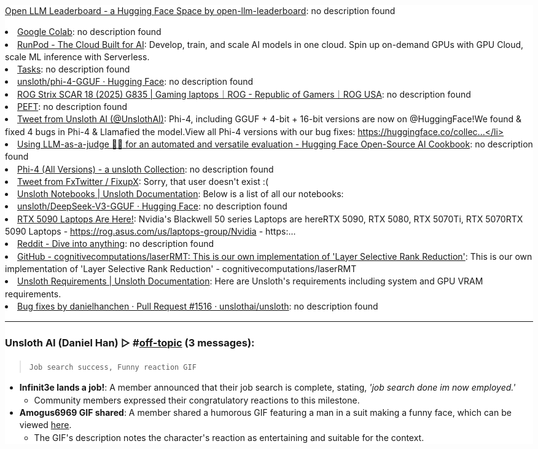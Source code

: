 <a href="https://huggingface.co/spaces/open-llm-leaderboard/open_llm_leaderboard#/?search=phi-4&rowSize=large">Open LLM Leaderboard - a Hugging Face Space by open-llm-leaderboard</a>: no description found</li><li><a href="https://colab.research.google.com/drive/1WZDi7APtQ9VsvOrQSSC5DDtxq159j8iZ?usp=sharing">Google Colab</a>: no description found</li><li><a href="https://runpod.io?ref=bb842lb3">RunPod - The Cloud Built for AI</a>: Develop, train, and scale AI models in one cloud. Spin up on-demand GPUs with GPU Cloud, scale ML inference with Serverless.</li><li><a href="https://xkcd.com/1425/">Tasks</a>: no description found</li><li><a href="https://huggingface.co/unsloth/phi-4-GGUF">unsloth/phi-4-GGUF · Hugging Face</a>: no description found</li><li><a href="https://rog.asus.com/us/laptops/rog-strix/rog-strix-scar-18-2025/">ROG Strix SCAR 18 (2025) G835 | Gaming laptops｜ROG - Republic of Gamers｜ROG USA</a>: no description found</li><li><a href="https://huggingface.co/docs/peft/en/index">PEFT</a>: no description found</li><li><a href="https://x.com/UnslothAI/status/1877136074042126338">Tweet from Unsloth AI (@UnslothAI)</a>: Phi-4, including GGUF + 4-bit + 16-bit versions are now on @HuggingFace!We found & fixed 4 bugs in Phi-4 & Llamafied the model.View all Phi-4 versions with our bug fixes: https://huggingface.co/collec...</li><li><a href="https://huggingface.co/learn/cookbook/en/llm_judge">Using LLM-as-a-judge 🧑‍⚖️ for an automated and versatile evaluation - Hugging Face Open-Source AI Cookbook</a>: no description found</li><li><a href="https://huggingface.co/collections/unsloth/phi-4-all-versions-677eecf93784e61afe762afa">Phi-4 (All Versions) - a unsloth Collection</a>: no description found</li><li><a href="https://x.com/Unsl">Tweet from FxTwitter / FixupX</a>: Sorry, that user doesn't exist :(</li><li><a href="https://docs.unsloth.ai/get-started/unsloth-notebooks">Unsloth Notebooks | Unsloth Documentation</a>: Below is a list of all our notebooks:</li><li><a href="https://huggingface.co/unsloth/DeepSeek-V3-GGUF">unsloth/DeepSeek-V3-GGUF · Hugging Face</a>: no description found</li><li><a href="https://www.youtube.com/watch?v=Iq1JeXKYg5k">RTX 5090 Laptops Are Here!</a>: Nvidia&#39;s Blackwell 50 series Laptops are hereRTX 5090, RTX 5080, RTX 5070Ti, RTX 5070RTX 5090 Laptops - https://rog.asus.com/us/laptops-group/Nvidia - https:...</li><li><a href="https://www.reddit.com/r/LocalLLaMA/comments/1hwzmqc/phi4_llamafied_4_bug_fixes_ggufs_dynamic_4bit/">Reddit - Dive into anything</a>: no description found</li><li><a href="https://github.com/cognitivecomputations/laserRMT">GitHub - cognitivecomputations/laserRMT: This is our own implementation of &#39;Layer Selective Rank Reduction&#39;</a>: This is our own implementation of &#39;Layer Selective Rank Reduction&#39; - cognitivecomputations/laserRMT</li><li><a href="https://docs.unsloth.ai/get-started/beginner-start-here/unsloth-requirements">Unsloth Requirements | Unsloth Documentation</a>: Here are Unsloth&#x27;s requirements including system and GPU VRAM requirements.</li><li><a href="https://github.com/unslothai/unsloth/pull/1516">Bug fixes by danielhanchen · Pull Request #1516 · unslothai/unsloth</a>: no description found
</li>
</ul>

</div>
  

---


### **Unsloth AI (Daniel Han) ▷ #[off-topic](https://discord.com/channels/1179035537009545276/1179039861576056922/1326655511847763978)** (3 messages): 

> `Job search success, Funny reaction GIF` 


- **Infinit3e lands a job!**: A member announced that their job search is complete, stating, *'job search done im now employed.'*
   - Community members expressed their congratulatory reactions to this milestone.
- **Amogus6969 GIF shared**: A member shared a humorous GIF featuring a man in a suit making a funny face, which can be viewed [here](https://tenor.com/view/amogus6969-gif-26819393).
   - The GIF's description notes the character's reaction as entertaining and suitable for the context.
